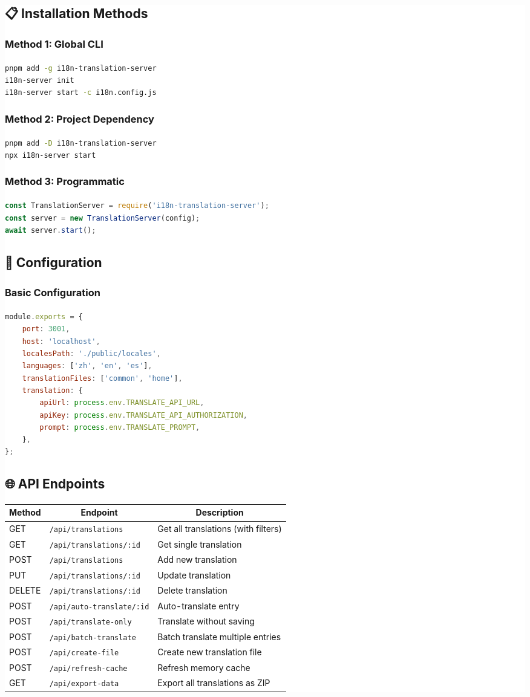 ## 📋 Installation Methods

### Method 1: Global CLI
```bash
pnpm add -g i18n-translation-server
i18n-server init
i18n-server start -c i18n.config.js
```

### Method 2: Project Dependency
```bash
pnpm add -D i18n-translation-server
npx i18n-server start
```

### Method 3: Programmatic
```javascript
const TranslationServer = require('i18n-translation-server');
const server = new TranslationServer(config);
await server.start();
```

## 🔧 Configuration

### Basic Configuration
```javascript
module.exports = {
    port: 3001,
    host: 'localhost',
    localesPath: './public/locales',
    languages: ['zh', 'en', 'es'],
    translationFiles: ['common', 'home'],
    translation: {
        apiUrl: process.env.TRANSLATE_API_URL,
        apiKey: process.env.TRANSLATE_API_AUTHORIZATION,
        prompt: process.env.TRANSLATE_PROMPT,
    },
};
```

## 🌐 API Endpoints

| Method | Endpoint | Description |
|--------|----------|-------------|
| GET | `/api/translations` | Get all translations (with filters) |
| GET | `/api/translations/:id` | Get single translation |
| POST | `/api/translations` | Add new translation |
| PUT | `/api/translations/:id` | Update translation |
| DELETE | `/api/translations/:id` | Delete translation |
| POST | `/api/auto-translate/:id` | Auto-translate entry |
| POST | `/api/translate-only` | Translate without saving |
| POST | `/api/batch-translate` | Batch translate multiple entries |
| POST | `/api/create-file` | Create new translation file |
| POST | `/api/refresh-cache` | Refresh memory cache |
| GET | `/api/export-data` | Export all translations as ZIP |